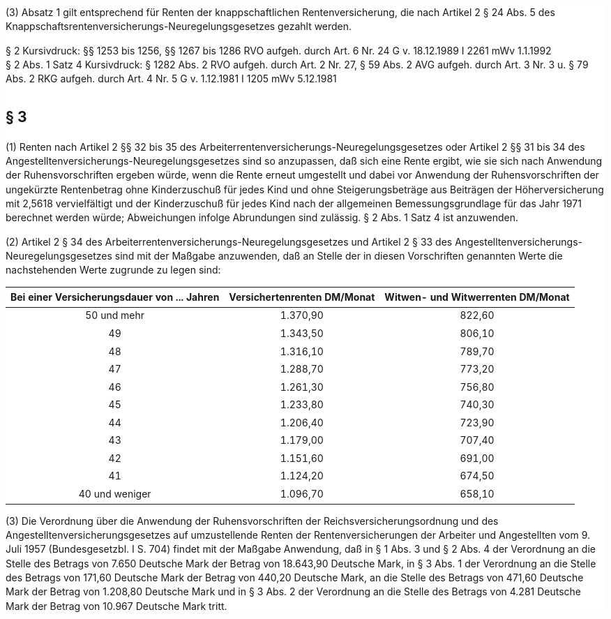 (3) Absatz 1 gilt entsprechend für Renten der knappschaftlichen Rentenversicherung, die nach Artikel 2 § 24 Abs. 5 des Knappschaftsrentenversicherungs-Neuregelungsgesetzes gezahlt werden.

§ 2 Kursivdruck: §§ 1253 bis 1256, §§ 1267 bis 1286 RVO aufgeh. durch Art. 6 Nr. 24 G v. 18.12.1989 I 2261 mWv 1.1.1992  
§ 2 Abs. 1 Satz 4 Kursivdruck: § 1282 Abs. 2 RVO aufgeh. durch Art. 2 Nr. 27, § 59 Abs. 2 AVG aufgeh. durch Art. 3 Nr. 3 u. § 79 Abs. 2 RKG aufgeh. durch Art. 4 Nr. 5 G v. 1.12.1981 I 1205 mWv 5.12.1981


## § 3

(1) Renten nach Artikel 2 §§ 32 bis 35 des Arbeiterrentenversicherungs-Neuregelungsgesetzes oder Artikel 2 §§ 31 bis 34 des Angestelltenversicherungs-Neuregelungsgesetzes sind so anzupassen, daß sich eine Rente ergibt, wie sie sich nach Anwendung der Ruhensvorschriften ergeben würde, wenn die Rente erneut umgestellt und dabei vor Anwendung der Ruhensvorschriften der ungekürzte Rentenbetrag ohne Kinderzuschuß für jedes Kind und ohne Steigerungsbeträge aus Beiträgen der Höherversicherung mit 2,5618 vervielfältigt und der Kinderzuschuß für jedes Kind nach der allgemeinen Bemessungsgrundlage für das Jahr 1971 berechnet werden würde; Abweichungen infolge Abrundungen sind zulässig. § 2 Abs. 1 Satz 4 ist anzuwenden.

(2) Artikel 2 § 34 des Arbeiterrentenversicherungs-Neuregelungsgesetzes und Artikel 2 § 33 des Angestelltenversicherungs-Neuregelungsgesetzes sind mit der Maßgabe anzuwenden, daß an Stelle der in diesen Vorschriften genannten Werte die nachstehenden Werte zugrunde zu legen sind:  

| Bei einer Versicherungsdauer von ... Jahren | Versichertenrenten DM/Monat | Witwen- und Witwerrenten DM/Monat |
|:-------------------------------------------:|:---------------------------:|:---------------------------------:|
|                 50 und mehr                 |          1.370,90           |              822,60               |
|                     49                      |          1.343,50           |              806,10               |
|                     48                      |          1.316,10           |              789,70               |
|                     47                      |          1.288,70           |              773,20               |
|                     46                      |          1.261,30           |              756,80               |
|                     45                      |          1.233,80           |              740,30               |
|                     44                      |          1.206,40           |              723,90               |
|                     43                      |          1.179,00           |              707,40               |
|                     42                      |          1.151,60           |              691,00               |
|                     41                      |          1.124,20           |              674,50               |
|               40 und weniger                |          1.096,70           |              658,10               |

(3) Die Verordnung über die Anwendung der Ruhensvorschriften der Reichsversicherungsordnung und des Angestelltenversicherungsgesetzes auf umzustellende Renten der Rentenversicherungen der Arbeiter und Angestellten vom 9. Juli 1957 (Bundesgesetzbl. I S. 704) findet mit der Maßgabe Anwendung, daß in § 1 Abs. 3 und § 2 Abs. 4 der Verordnung an die Stelle des Betrags von 7.650 Deutsche Mark der Betrag von 18.643,90 Deutsche Mark, in § 3 Abs. 1 der Verordnung an die Stelle des Betrags von 171,60 Deutsche Mark der Betrag von 440,20 Deutsche Mark, an die Stelle des Betrags von 471,60 Deutsche Mark der Betrag von 1.208,80 Deutsche Mark und in § 3 Abs. 2 der Verordnung an die Stelle des Betrags von 4.281 Deutsche Mark der Betrag von 10.967 Deutsche Mark tritt.
